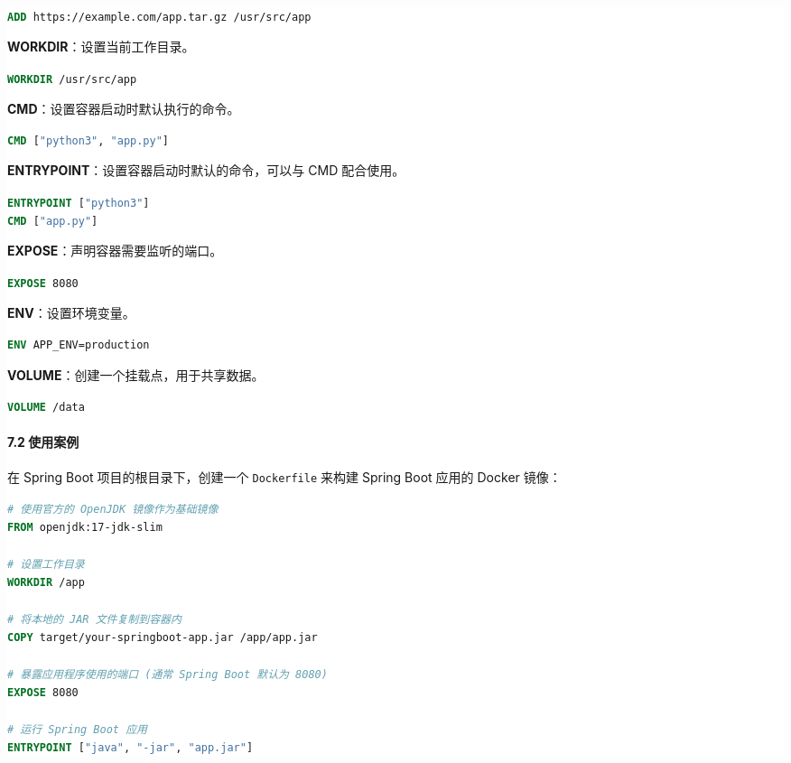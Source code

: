 ```Dockerfile
ADD https://example.com/app.tar.gz /usr/src/app
```



**WORKDIR**：设置当前工作目录。

```Dockerfile
WORKDIR /usr/src/app
```



**CMD**：设置容器启动时默认执行的命令。

```Dockerfile
CMD ["python3", "app.py"]
```



**ENTRYPOINT**：设置容器启动时默认的命令，可以与 CMD 配合使用。

```Dockerfile
ENTRYPOINT ["python3"]
CMD ["app.py"]
```



**EXPOSE**：声明容器需要监听的端口。

```Dockerfile
EXPOSE 8080
```



**ENV**：设置环境变量。

```Dockerfile
ENV APP_ENV=production
```



**VOLUME**：创建一个挂载点，用于共享数据。

```Dockerfile
VOLUME /data
```



#### 7.2 使用案例

在 Spring Boot 项目的根目录下，创建一个 `Dockerfile` 来构建 Spring Boot 应用的 Docker 镜像：

```dockerfile
# 使用官方的 OpenJDK 镜像作为基础镜像
FROM openjdk:17-jdk-slim

# 设置工作目录
WORKDIR /app

# 将本地的 JAR 文件复制到容器内
COPY target/your-springboot-app.jar /app/app.jar

# 暴露应用程序使用的端口 (通常 Spring Boot 默认为 8080)
EXPOSE 8080

# 运行 Spring Boot 应用
ENTRYPOINT ["java", "-jar", "app.jar"]
```


